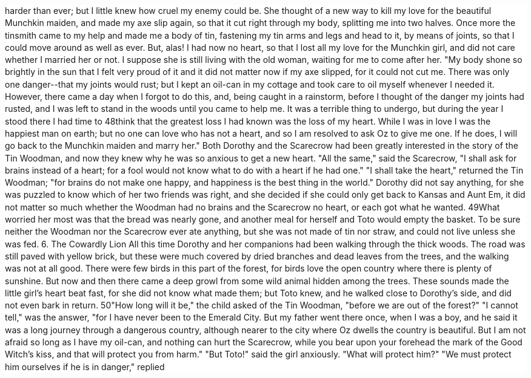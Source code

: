 harder than ever; but I little knew how cruel my enemy could be.
She thought of a new way to kill my love for the beautiful
Munchkin maiden, and made my axe slip again, so that it cut right
through my body, splitting me into two halves. Once more the
tinsmith came to my help and made me a body of tin, fastening my
tin arms and legs and head to it, by means of joints, so that I
could move around as well as ever. But, alas! I had now no
heart, so that I lost all my love for the Munchkin girl, and did
not care whether I married her or not. I suppose she is still
living with the old woman, waiting for me to come after her.
"My body shone so brightly in the sun that I felt very proud
of it and it did not matter now if my axe slipped, for it could
not cut me. There was only one danger--that my joints would
rust; but I kept an oil-can in my cottage and took care to oil
myself whenever I needed it. However, there came a day when I
forgot to do this, and, being caught in a rainstorm, before I
thought of the danger my joints had rusted, and I was left to
stand in the woods until you came to help me. It was a terrible
thing to undergo, but during the year I stood there I had time to
48think that the greatest loss I had known was the loss of my heart.
While I was in love I was the happiest man on earth; but no one
can love who has not a heart, and so I am resolved to ask Oz to
give me one. If he does, I will go back to the Munchkin maiden
and marry her."
Both Dorothy and the Scarecrow had been greatly interested
in the story of the Tin Woodman, and now they knew why he was so
anxious to get a new heart.
"All the same," said the Scarecrow, "I shall ask for brains
instead of a heart; for a fool would not know what to do with a
heart if he had one."
"I shall take the heart," returned the Tin Woodman; "for
brains do not make one happy, and happiness is the best thing
in the world."
Dorothy did not say anything, for she was puzzled to know
which of her two friends was right, and she decided if she could
only get back to Kansas and Aunt Em, it did not matter so much
whether the Woodman had no brains and the Scarecrow no heart,
or each got what he wanted.
49What worried her most was that the bread was nearly gone, and
another meal for herself and Toto would empty the basket. To be sure
neither the Woodman nor the Scarecrow ever ate anything, but she was
not made of tin nor straw, and could not live unless she was fed.
6. The Cowardly Lion
All this time Dorothy and her companions had been walking
through the thick woods. The road was still paved with yellow
brick, but these were much covered by dried branches and dead
leaves from the trees, and the walking was not at all good.
There were few birds in this part of the forest, for birds
love the open country where there is plenty of sunshine. But now
and then there came a deep growl from some wild animal hidden
among the trees. These sounds made the little girl’s heart beat
fast, for she did not know what made them; but Toto knew, and he
walked close to Dorothy’s side, and did not even bark in return.
50"How long will it be," the child asked of the Tin Woodman,
"before we are out of the forest?"
"I cannot tell," was the answer, "for I have never been to the
Emerald City. But my father went there once, when I was a boy,
and he said it was a long journey through a dangerous country,
although nearer to the city where Oz dwells the country is beautiful.
But I am not afraid so long as I have my oil-can, and nothing can hurt
the Scarecrow, while you bear upon your forehead the mark of the
Good Witch’s kiss, and that will protect you from harm."
"But Toto!" said the girl anxiously. "What will protect him?"
"We must protect him ourselves if he is in danger," replied